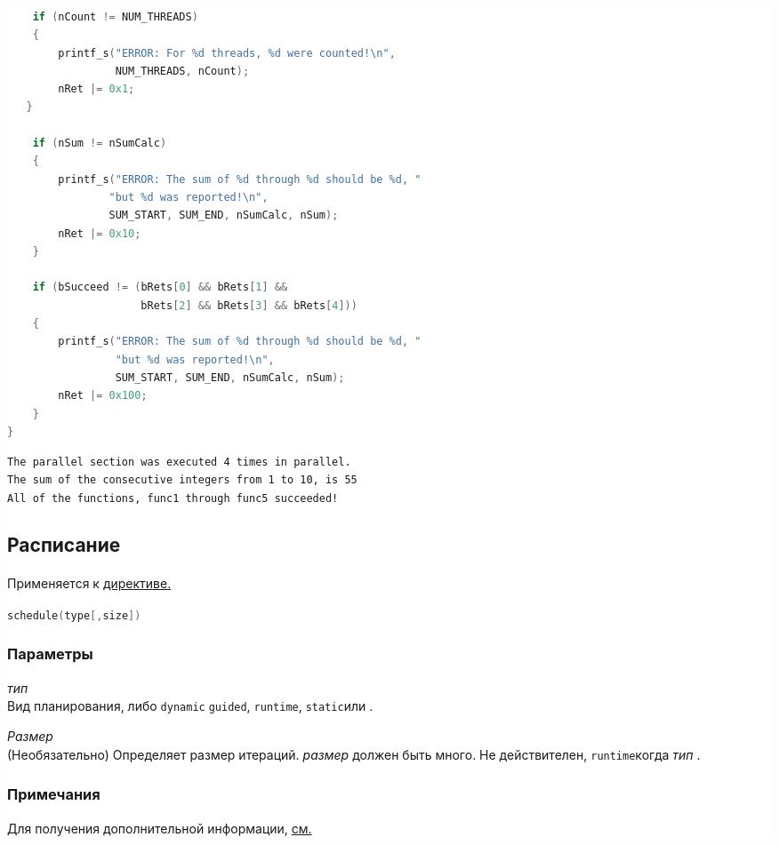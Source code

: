 ```cpp
    if (nCount != NUM_THREADS)
    {
        printf_s("ERROR: For %d threads, %d were counted!\n",
                 NUM_THREADS, nCount);
        nRet |= 0x1;
   }

    if (nSum != nSumCalc)
    {
        printf_s("ERROR: The sum of %d through %d should be %d, "
                "but %d was reported!\n",
                SUM_START, SUM_END, nSumCalc, nSum);
        nRet |= 0x10;
    }

    if (bSucceed != (bRets[0] && bRets[1] &&
                     bRets[2] && bRets[3] && bRets[4]))
    {
        printf_s("ERROR: The sum of %d through %d should be %d, "
                 "but %d was reported!\n",
                 SUM_START, SUM_END, nSumCalc, nSum);
        nRet |= 0x100;
    }
}
```

```Output
The parallel section was executed 4 times in parallel.
The sum of the consecutive integers from 1 to 10, is 55
All of the functions, func1 through func5 succeeded!
```

## <a name="schedule"></a><a name="schedule"></a>Расписание

Применяется к [директиве.](openmp-directives.md#for-openmp)

```cpp
schedule(type[,size])
```

### <a name="parameters"></a>Параметры

*тип*<br/>
Вид планирования, либо `dynamic` `guided`, `runtime`, `static`или .

*Размер*<br/>
(Необязательно) Определяет размер итераций. *размер* должен быть много. Не действителен, `runtime`когда *тип* .

### <a name="remarks"></a>Примечания

Для получения дополнительной информации, [см.](../../../parallel/openmp/2-4-1-for-construct.md)

